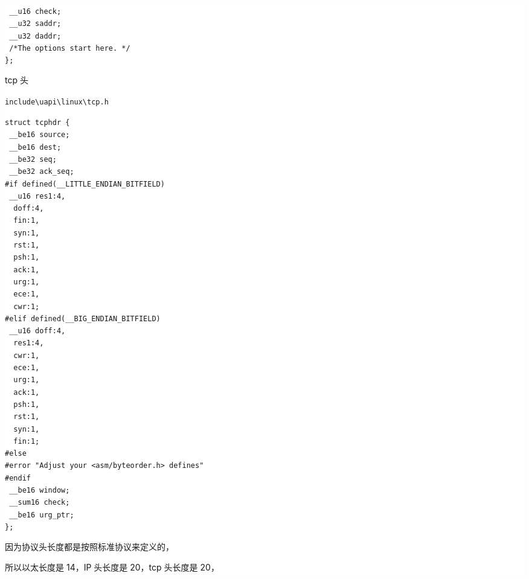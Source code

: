 ```
 __u16 check;
 __u32 saddr;
 __u32 daddr;
 /*The options start here. */
};
```

tcp 头

```
include\uapi\linux\tcp.h
```

```
struct tcphdr {
 __be16 source;
 __be16 dest;
 __be32 seq;
 __be32 ack_seq;
#if defined(__LITTLE_ENDIAN_BITFIELD)
 __u16 res1:4,
  doff:4,
  fin:1,
  syn:1,
  rst:1,
  psh:1,
  ack:1,
  urg:1,
  ece:1,
  cwr:1;
#elif defined(__BIG_ENDIAN_BITFIELD)
 __u16 doff:4,
  res1:4,
  cwr:1,
  ece:1,
  urg:1,
  ack:1,
  psh:1,
  rst:1,
  syn:1,
  fin:1;
#else
#error "Adjust your <asm/byteorder.h> defines"
#endif 
 __be16 window;
 __sum16 check;
 __be16 urg_ptr;
};
```

因为协议头长度都是按照标准协议来定义的，

所以以太长度是 14，IP 头长度是 20，tcp 头长度是 20，
